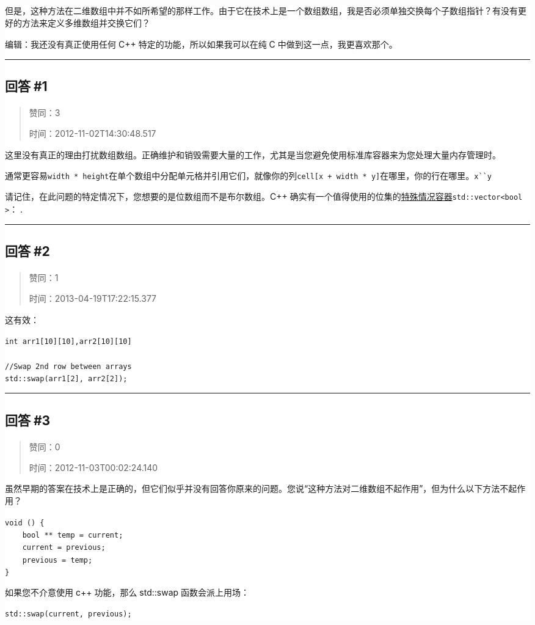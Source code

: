 但是，这种方法在二维数组中并不如所希望的那样工作。由于它在技术上是一个数组数组，我是否必须单独交换每个子数组指针？有没有更好的方法来定义多维数组并交换它们？

编辑：我还没有真正使用任何 C++ 特定的功能，所以如果我可以在纯 C 中做到这一点，我更喜欢那个。

* * *

## 回答 #1

> 赞同：3
> 
> 时间：2012-11-02T14:30:48.517

这里没有真正的理由打扰数组数组。正确维护和销毁需要大量的工作，尤其是当您避免使用标准库容器来为您处理大量内存管理时。

通常更容易`width * height`在单个数组中分配单元格并引用它们，就像你的列`cell[x + width * y]`在哪里，你的行在哪里。`x``y`

请记住，在此问题的特定情况下，您想要的是位数组而不是布尔数组。C++ 确实有一个值得使用的位集的[特殊情况容器](https://stackoverflow.com/questions/6781985/is-the-use-of-stdvectorbool-objects-in-c-acceptable-or-should-i-use-an-al)`std::vector<bool>`： .

* * *

## 回答 #2

> 赞同：1
> 
> 时间：2013-04-19T17:22:15.377

这有效：

```
int arr1[10][10],arr2[10][10]

//Swap 2nd row between arrays
std::swap(arr1[2], arr2[2]); 
```

* * *

## 回答 #3

> 赞同：0
> 
> 时间：2012-11-03T00:02:24.140

虽然早期的答案在技术上是正确的，但它们似乎并没有回答你原来的问题。您说“这种方法对二维数组不起作用”，但为什么以下方法不起作用？

```
void () {
    bool ** temp = current;
    current = previous;
    previous = temp;
} 
```

如果您不介意使用 c++ 功能，那么 std::swap 函数会派上用场：

```
std::swap(current, previous); 
```
